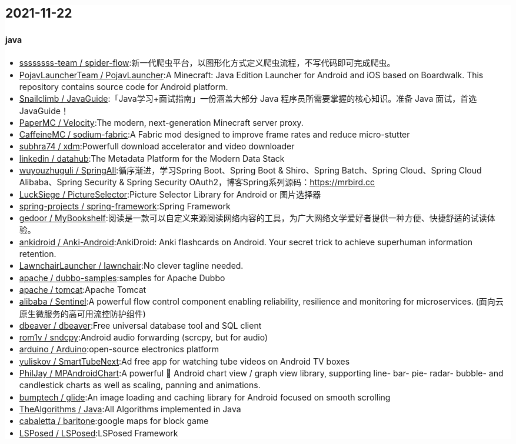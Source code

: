 ## 2021-11-22

#### java
* [ssssssss-team / spider-flow](https://github.com/ssssssss-team/spider-flow):新一代爬虫平台，以图形化方式定义爬虫流程，不写代码即可完成爬虫。
* [PojavLauncherTeam / PojavLauncher](https://github.com/PojavLauncherTeam/PojavLauncher):A Minecraft: Java Edition Launcher for Android and iOS based on Boardwalk. This repository contains source code for Android platform.
* [Snailclimb / JavaGuide](https://github.com/Snailclimb/JavaGuide):「Java学习+面试指南」一份涵盖大部分 Java 程序员所需要掌握的核心知识。准备 Java 面试，首选 JavaGuide！
* [PaperMC / Velocity](https://github.com/PaperMC/Velocity):The modern, next-generation Minecraft server proxy.
* [CaffeineMC / sodium-fabric](https://github.com/CaffeineMC/sodium-fabric):A Fabric mod designed to improve frame rates and reduce micro-stutter
* [subhra74 / xdm](https://github.com/subhra74/xdm):Powerfull download accelerator and video downloader
* [linkedin / datahub](https://github.com/linkedin/datahub):The Metadata Platform for the Modern Data Stack
* [wuyouzhuguli / SpringAll](https://github.com/wuyouzhuguli/SpringAll):循序渐进，学习Spring Boot、Spring Boot & Shiro、Spring Batch、Spring Cloud、Spring Cloud Alibaba、Spring Security & Spring Security OAuth2，博客Spring系列源码：https://mrbird.cc
* [LuckSiege / PictureSelector](https://github.com/LuckSiege/PictureSelector):Picture Selector Library for Android or 图片选择器
* [spring-projects / spring-framework](https://github.com/spring-projects/spring-framework):Spring Framework
* [gedoor / MyBookshelf](https://github.com/gedoor/MyBookshelf):阅读是一款可以自定义来源阅读网络内容的工具，为广大网络文学爱好者提供一种方便、快捷舒适的试读体验。
* [ankidroid / Anki-Android](https://github.com/ankidroid/Anki-Android):AnkiDroid: Anki flashcards on Android. Your secret trick to achieve superhuman information retention.
* [LawnchairLauncher / lawnchair](https://github.com/LawnchairLauncher/lawnchair):No clever tagline needed.
* [apache / dubbo-samples](https://github.com/apache/dubbo-samples):samples for Apache Dubbo
* [apache / tomcat](https://github.com/apache/tomcat):Apache Tomcat
* [alibaba / Sentinel](https://github.com/alibaba/Sentinel):A powerful flow control component enabling reliability, resilience and monitoring for microservices. (面向云原生微服务的高可用流控防护组件)
* [dbeaver / dbeaver](https://github.com/dbeaver/dbeaver):Free universal database tool and SQL client
* [rom1v / sndcpy](https://github.com/rom1v/sndcpy):Android audio forwarding (scrcpy, but for audio)
* [arduino / Arduino](https://github.com/arduino/Arduino):open-source electronics platform
* [yuliskov / SmartTubeNext](https://github.com/yuliskov/SmartTubeNext):Ad free app for watching tube videos on Android TV boxes
* [PhilJay / MPAndroidChart](https://github.com/PhilJay/MPAndroidChart):A powerful
🚀
Android chart view / graph view library, supporting line- bar- pie- radar- bubble- and candlestick charts as well as scaling, panning and animations.
* [bumptech / glide](https://github.com/bumptech/glide):An image loading and caching library for Android focused on smooth scrolling
* [TheAlgorithms / Java](https://github.com/TheAlgorithms/Java):All Algorithms implemented in Java
* [cabaletta / baritone](https://github.com/cabaletta/baritone):google maps for block game
* [LSPosed / LSPosed](https://github.com/LSPosed/LSPosed):LSPosed Framework
